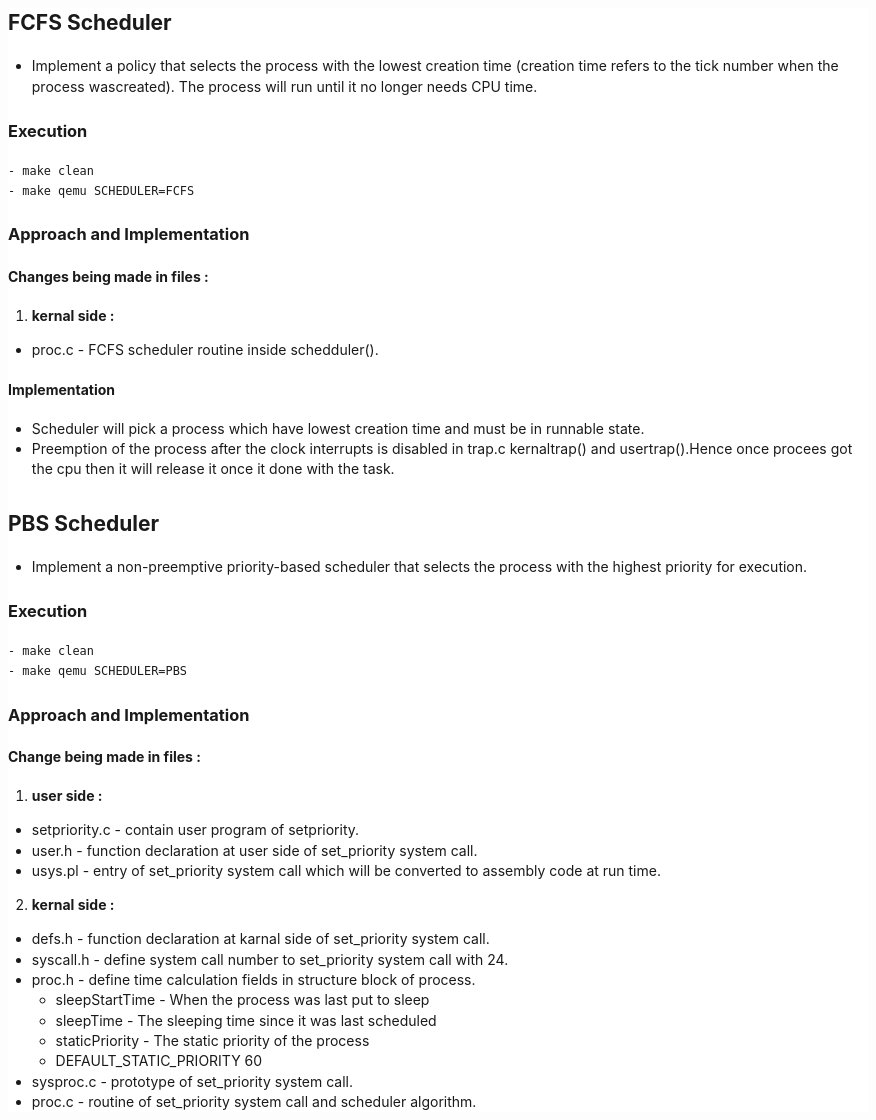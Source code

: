 ## FCFS Scheduler
- Implement a policy that selects the process with the lowest creation time (creation time refers to the tick number when the process wascreated). The process will run until it no longer needs CPU time.
### Execution
```shell
- make clean
- make qemu SCHEDULER=FCFS
```

### Approach and Implementation

#### Changes being made in files :

1. **kernal side :**
- proc.c - FCFS scheduler routine inside schedduler().

#### Implementation
- Scheduler will pick a process which have lowest creation time and must be in runnable state.
- Preemption of the process after the clock interrupts is disabled in trap.c kernaltrap() and usertrap().Hence once procees got the cpu then it will release it once it done with the task. 

## PBS Scheduler
- Implement a non-preemptive priority-based scheduler
that selects the process with the highest priority for execution.

### Execution
```shell
- make clean
- make qemu SCHEDULER=PBS
```

### Approach and Implementation

#### Change being made in files :
1. **user side :**
- setpriority.c - contain user program of setpriority.
- user.h - function declaration at user side of set_priority system call.
- usys.pl - entry of set_priority system call which will be converted to assembly code at run time.

2. **kernal side :**
- defs.h - function declaration at karnal side of set_priority system call.
- syscall.h - define system call number to set_priority system call with 24.
- proc.h - define time calculation fields in structure block of process.
    - sleepStartTime - When the process was last put to sleep
    - sleepTime - The sleeping time since it was last scheduled
    - staticPriority - The static priority of the process
    - DEFAULT_STATIC_PRIORITY 60
- sysproc.c - prototype of set_priority system call.
- proc.c - routine of set_priority system call and scheduler algorithm. 
